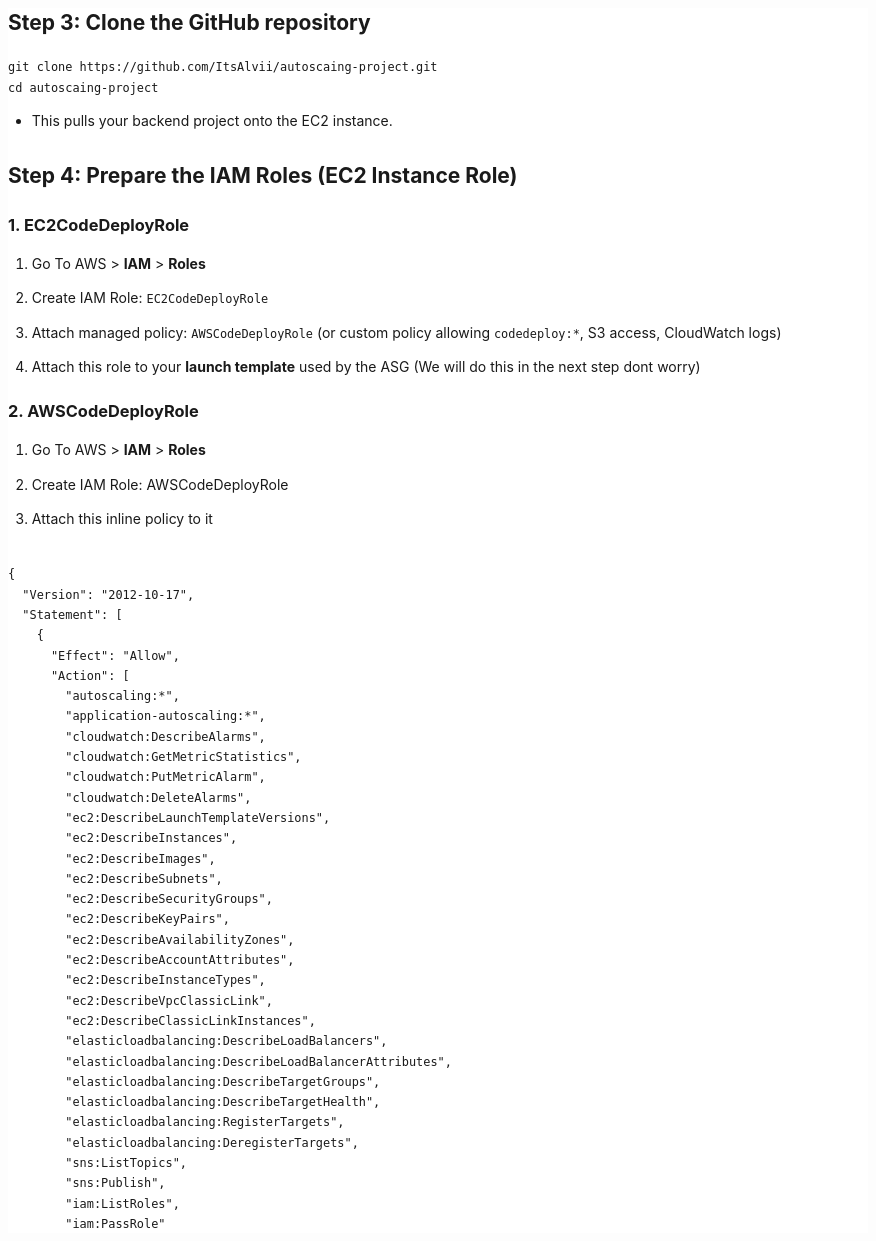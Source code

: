 ## **Step 3: Clone the GitHub repository**

```
git clone https://github.com/ItsAlvii/autoscaing-project.git
cd autoscaing-project
```

- This pulls your backend project onto the EC2 instance.


## Step 4: Prepare the IAM Roles (EC2 Instance Role)

### 1. EC2CodeDeployRole

1. Go To AWS > **IAM** > **Roles**

2. Create IAM Role: `EC2CodeDeployRole`

3. Attach managed policy: `AWSCodeDeployRole` (or custom policy allowing `codedeploy:*`, S3 access, CloudWatch logs)
 
4. Attach this role to your **launch template** used by the ASG (We will do this in the next step dont worry)

### 2. AWSCodeDeployRole

1. Go To AWS > **IAM** > **Roles**

2. Create IAM Role: AWSCodeDeployRole

3. Attach this inline policy to it
   
```

{
  "Version": "2012-10-17",
  "Statement": [
    {
      "Effect": "Allow",
      "Action": [
        "autoscaling:*",
        "application-autoscaling:*",
        "cloudwatch:DescribeAlarms",
        "cloudwatch:GetMetricStatistics",
        "cloudwatch:PutMetricAlarm",
        "cloudwatch:DeleteAlarms",
        "ec2:DescribeLaunchTemplateVersions",
        "ec2:DescribeInstances",
        "ec2:DescribeImages",
        "ec2:DescribeSubnets",
        "ec2:DescribeSecurityGroups",
        "ec2:DescribeKeyPairs",
        "ec2:DescribeAvailabilityZones",
        "ec2:DescribeAccountAttributes",
        "ec2:DescribeInstanceTypes",
        "ec2:DescribeVpcClassicLink",
        "ec2:DescribeClassicLinkInstances",
        "elasticloadbalancing:DescribeLoadBalancers",
        "elasticloadbalancing:DescribeLoadBalancerAttributes",
        "elasticloadbalancing:DescribeTargetGroups",
        "elasticloadbalancing:DescribeTargetHealth",
        "elasticloadbalancing:RegisterTargets",
        "elasticloadbalancing:DeregisterTargets",
        "sns:ListTopics",
        "sns:Publish",
        "iam:ListRoles",
        "iam:PassRole"
```